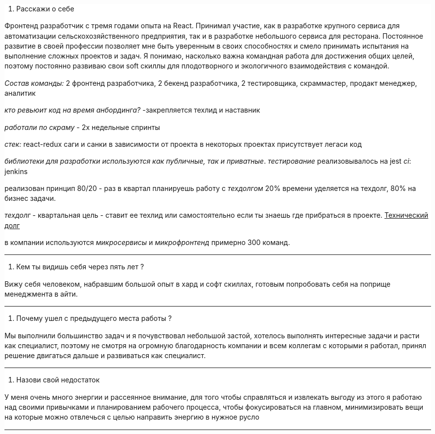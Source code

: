 1. Расскажи о себе

Фронтенд разработчик с тремя годами опыта на React. Принимал участие, как в разработке крупного сервиса для автоматизации сельскохозяйственного предприятия, так и в разработке небольшого сервиса для ресторана. Постоянное развитие в своей профессии позволяет мне быть уверенным в своих способностях и смело принимать испытания на выполнение сложных проектов и задач. Я понимаю, насколько важна командная работа для достижения общих целей, поэтому постоянно развиваю свои soft скиллы для плодотворного и экологичного взаимодействия с командой.


*Состав команды:*
2 фронтенд разработчика, 2 бекенд разработчика, 2 тестировщика, скраммастер, продакт менеджер, аналитик

*кто ревьюит код на время анбординга?*
-закрепляется техлид и наставник

*работали по скраму* - 2х недельные спринты

*стек:* react-redux саги и санки в зависимости от проекта
в некоторых проектах присутствует легаси код

*библиотеки для разработки используются как публичные, так и приватные*.
*тестирование* реализовывалось на jest
*ci*: jenkins

реализован принцип 80/20 - раз в квартал планируешь работу с *техдолгом*
20% времени уделяется на техдолг, 80% на бизнес задачи.

*техдолг* - квартальная цель - ставит ее техлид или самостоятельно если ты знаешь где прибраться в проекте.
[Технический долг](https://habr.com/ru/articles/591777/)

в компании используются *микросервисы* и *микрофронтенд*
примерно 300 команд.


---

1. Кем ты видишь себя через пять лет ?

Вижу себя человеком, набравшим большой опыт в хард и софт скиллах, готовым попробовать себя на поприще менеджмента в айти.

---

1. Почему ушел с предыдущего места работы ?

Мы выполнили большинство задач и я почувствовал небольшой застой, хотелось выполнять интересные задачи и расти как специалист, поэтому не смотря на огромную благодарность компании и всем коллегам с которыми я работал, принял решение двигаться дальше и развиваться как специалист.

---

1. Назови свой недостаток

У меня очень много энергии и рассеянное внимание, для того чтобы справляться и извлекать выгоду из этого я работаю над своими привычками и планированием рабочего процесса, чтобы фокусироваться на главном, минимизировать вещи на которые можно отвлечься с целью направить энергию в нужное русло

---